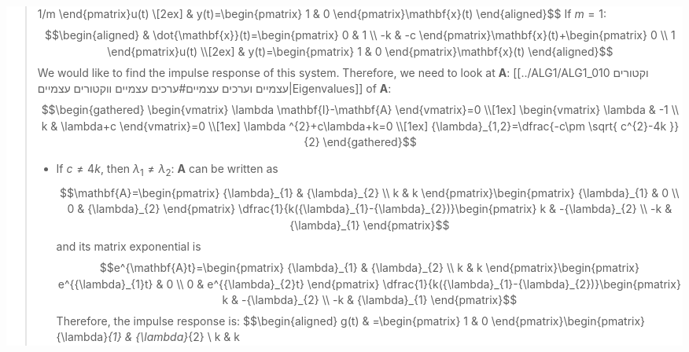 > 1/m
> \end{pmatrix}u(t) \\[2ex]
>  & y(t)=\begin{pmatrix}
> 1 & 0
> \end{pmatrix}\mathbf{x}(t)
> \end{aligned}$$
> If $m=1$:
> $$\begin{aligned}
>  & \dot{\mathbf{x}}(t)=\begin{pmatrix}
> 0 & 1 \\
> -k & -c
> \end{pmatrix}\mathbf{x}(t)+\begin{pmatrix}
> 0 \\
> 1
> \end{pmatrix}u(t) \\[2ex]
>  & y(t)=\begin{pmatrix}
> 1 & 0
> \end{pmatrix}\mathbf{x}(t)
> \end{aligned}$$
> We would like to find the impulse response of this system. Therefore, we need to look at $\mathbf{A}$:
> [[../ALG1/ALG1_010 וקטורים עצמיים וערכים עצמיים#ערכים עצמיים ווקטורים עצמיים|Eigenvalues]] of $\mathbf{A}$:
> 	$$\begin{gathered}
> \begin{vmatrix}
> \lambda \mathbf{I}-\mathbf{A}
> \end{vmatrix}=0 \\[1ex]
> \begin{vmatrix}
> \lambda & -1 \\
> k & \lambda+c
> \end{vmatrix}=0 \\[1ex]
> \lambda ^{2}+c\lambda+k=0 \\[1ex]
> {\lambda}_{1,2}=\dfrac{-c\pm \sqrt{ c^{2}-4k }}{2}
> \end{gathered}$$
> - If $c\neq 4k$, then ${\lambda}_{1}\neq{\lambda}_{2}$:
> 	$\mathbf{A}$ can be written as
> 	$$\mathbf{A}=\begin{pmatrix}
> {\lambda}_{1} & {\lambda}_{2} \\
> k & k
> \end{pmatrix}\begin{pmatrix}
> {\lambda}_{1} & 0 \\
> 0 & {\lambda}_{2}
> \end{pmatrix} \dfrac{1}{k({\lambda}_{1}-{\lambda}_{2})}\begin{pmatrix}
> k & -{\lambda}_{2} \\
> -k & {\lambda}_{1}
> \end{pmatrix}$$
> 	and its matrix exponential is
> 	$$e^{\mathbf{A}t}=\begin{pmatrix}
> {\lambda}_{1} & {\lambda}_{2} \\
> k & k
> \end{pmatrix}\begin{pmatrix}
> e^{{\lambda}_{1}t} & 0 \\
> 0 & e^{{\lambda}_{2}t}
> \end{pmatrix} \dfrac{1}{k({\lambda}_{1}-{\lambda}_{2})}\begin{pmatrix}
> k & -{\lambda}_{2} \\
> -k & {\lambda}_{1}
> \end{pmatrix}$$
> 	Therefore, the impulse response is:
> 	$$\begin{aligned}
> g(t) & =\begin{pmatrix}
> 1 & 0
> \end{pmatrix}\begin{pmatrix}
> {\lambda}_{1} & {\lambda}_{2} \\
> k & k